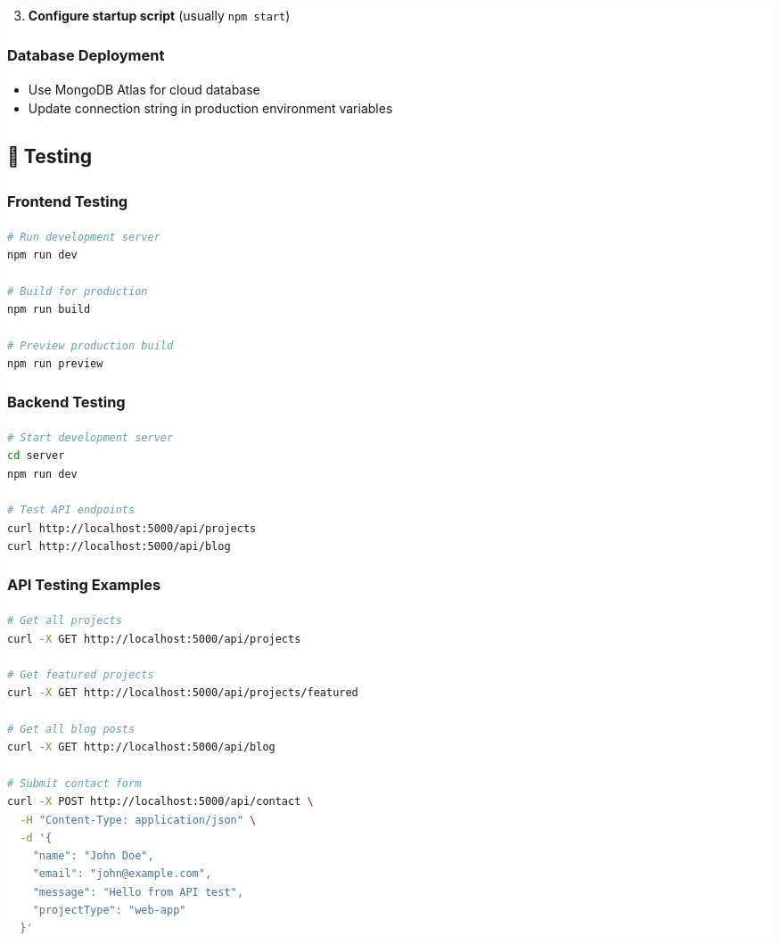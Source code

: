 3. **Configure startup script** (usually `npm start`)

### **Database Deployment**
- Use MongoDB Atlas for cloud database
- Update connection string in production environment variables

## 🧪 Testing

### **Frontend Testing**
```bash
# Run development server
npm run dev

# Build for production
npm run build

# Preview production build
npm run preview
```

### **Backend Testing**
```bash
# Start development server
cd server
npm run dev

# Test API endpoints
curl http://localhost:5000/api/projects
curl http://localhost:5000/api/blog
```

### **API Testing Examples**

```bash
# Get all projects
curl -X GET http://localhost:5000/api/projects

# Get featured projects
curl -X GET http://localhost:5000/api/projects/featured

# Get all blog posts
curl -X GET http://localhost:5000/api/blog

# Submit contact form
curl -X POST http://localhost:5000/api/contact \
  -H "Content-Type: application/json" \
  -d '{
    "name": "John Doe",
    "email": "john@example.com", 
    "message": "Hello from API test",
    "projectType": "web-app"
  }'
```
